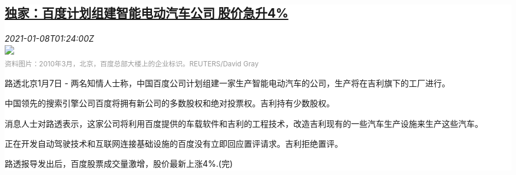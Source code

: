 
[独家：百度计划组建智能电动汽车公司 股价急升4%](https://cn.reuters.com/article/baidu-geely-ev-plan-0108-idCNKBS29D05N)
------

<div><i>2021-01-08T01:24:00Z</i></div><img src="https://static.reuters.com/resources/r/?m=02&d=20210108&t=2&i=1547038367&r=LYNXMPEH0701P" width="100%"><div><small style="color: #999;">资料图片：2010年3月，北京，百度总部大楼上的企业标识。REUTERS/David Gray</small></div><p>路透北京1月7日 - 两名知情人士称，中国百度公司计划组建一家生产智能电动汽车的公司，生产将在吉利旗下的工厂进行。</p><p>中国领先的搜索引擎公司百度将拥有新公司的多数股权和绝对投票权。吉利持有少数股权。</p><p>消息人士对路透表示，这家公司将利用百度提供的车载软件和吉利的工程技术，改造吉利现有的一些汽车生产设施来生产这些汽车。</p><p>正在开发自动驾驶技术和互联网连接基础设施的百度没有立即回应置评请求。吉利拒绝置评。</p><p>路透报导发出后，百度股票成交量激增，股价最新上涨4%.(完)</p>
